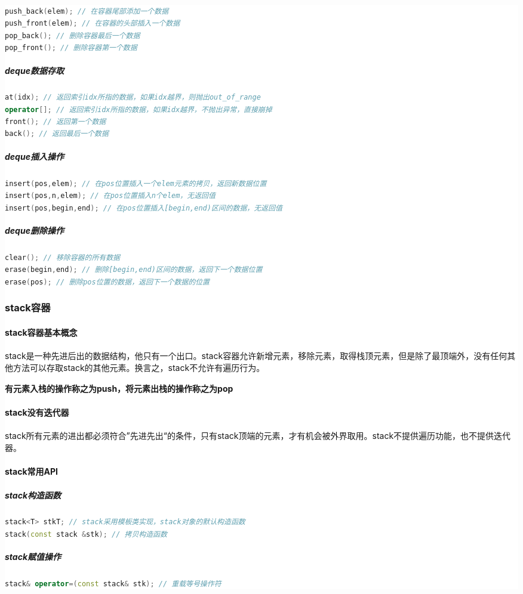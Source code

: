 ```c++
push_back(elem); // 在容器尾部添加一个数据
push_front(elem); // 在容器的头部插入一个数据
pop_back(); // 删除容器最后一个数据
pop_front(); // 删除容器第一个数据
```

##### deque数据存取

```c++
at(idx); // 返回索引idx所指的数据，如果idx越界，则抛出out_of_range
operator[]; // 返回索引idx所指的数据，如果idx越界，不抛出异常，直接崩掉
front(); // 返回第一个数据
back(); // 返回最后一个数据
```

##### deque插入操作

```c++
insert(pos,elem); // 在pos位置插入一个elem元素的拷贝，返回新数据位置
insert(pos,n,elem); // 在pos位置插入n个elem，无返回值
insert(pos,begin,end); // 在pos位置插入[begin,end)区间的数据，无返回值
```

##### deque删除操作

```c++
clear(); // 移除容器的所有数据
erase(begin,end); // 删除[begin,end)区间的数据，返回下一个数据位置
erase(pos); // 删除pos位置的数据，返回下一个数据的位置
```

### stack容器

#### stack容器基本概念

stack是一种先进后出的数据结构，他只有一个出口。stack容器允许新增元素，移除元素，取得栈顶元素，但是除了最顶端外，没有任何其他方法可以存取stack的其他元素。换言之，stack不允许有遍历行为。

**有元素入栈的操作称之为push，将元素出栈的操作称之为pop**

#### stack没有迭代器

stack所有元素的进出都必须符合”先进先出“的条件，只有stack顶端的元素，才有机会被外界取用。stack不提供遍历功能，也不提供迭代器。

#### stack常用API

##### stack构造函数

```c++
stack<T> stkT; // stack采用模板类实现，stack对象的默认构造函数
stack(const stack &stk); // 拷贝构造函数
```

##### stack赋值操作 

```c++
stack& operator=(const stack& stk); // 重载等号操作符
```
